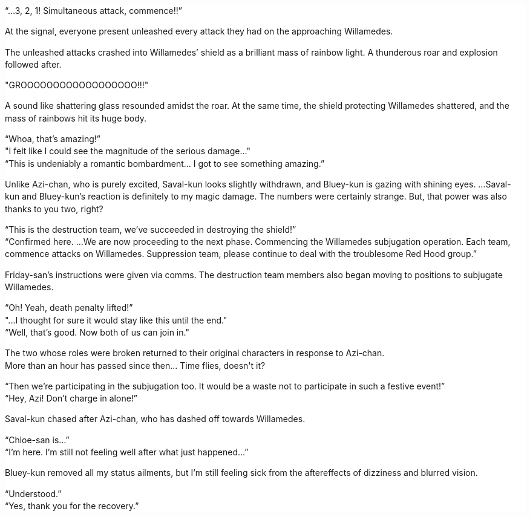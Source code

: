 “…3, 2, 1! Simultaneous attack, commence!!”  
  
At the signal, everyone present unleashed every attack they had on the
approaching Willamedes.  
  
The unleashed attacks crashed into Willamedes’ shield as a brilliant
mass of rainbow light. A thunderous roar and explosion followed after.  
  
"GROOOOOOOOOOOOOOOOOO!!!"  
  
A sound like shattering glass resounded amidst the roar. At the same
time, the shield protecting Willamedes shattered, and the mass of
rainbows hit its huge body.  
  
“Whoa, that’s amazing!”  
"I felt like I could see the magnitude of the serious damage..."  
“This is undeniably a romantic bombardment… I got to see something
amazing.”  
  
Unlike Azi-chan, who is purely excited, Saval-kun looks slightly
withdrawn, and Bluey-kun is gazing with shining eyes. …Saval-kun and
Bluey-kun’s reaction is definitely to my magic damage. The numbers were
certainly strange. But, that power was also thanks to you two, right?  
  
“This is the destruction team, we’ve succeeded in destroying the
shield!”  
“Confirmed here. …We are now proceeding to the next phase. Commencing
the Willamedes subjugation operation. Each team, commence attacks on
Willamedes. Suppression team, please continue to deal with the
troublesome Red Hood group.”  
  
Friday-san’s instructions were given via comms. The destruction team
members also began moving to positions to subjugate Willamedes.  
  
“Oh! Yeah, death penalty lifted!”  
"...I thought for sure it would stay like this until the end."  
“Well, that’s good. Now both of us can join in."  
  
The two whose roles were broken returned to their original characters in
response to Azi-chan.  
More than an hour has passed since then... Time flies, doesn't it?  
  
“Then we’re participating in the subjugation too. It would be a waste
not to participate in such a festive event!”  
“Hey, Azi! Don’t charge in alone!”  
  
Saval-kun chased after Azi-chan, who has dashed off towards
Willamedes.  
  
“Chloe-san is…”  
“I’m here. I’m still not feeling well after what just happened…”  
  
Bluey-kun removed all my status ailments, but I’m still feeling sick
from the aftereffects of dizziness and blurred vision.  
  
“Understood.”  
“Yes, thank you for the recovery.”  
  